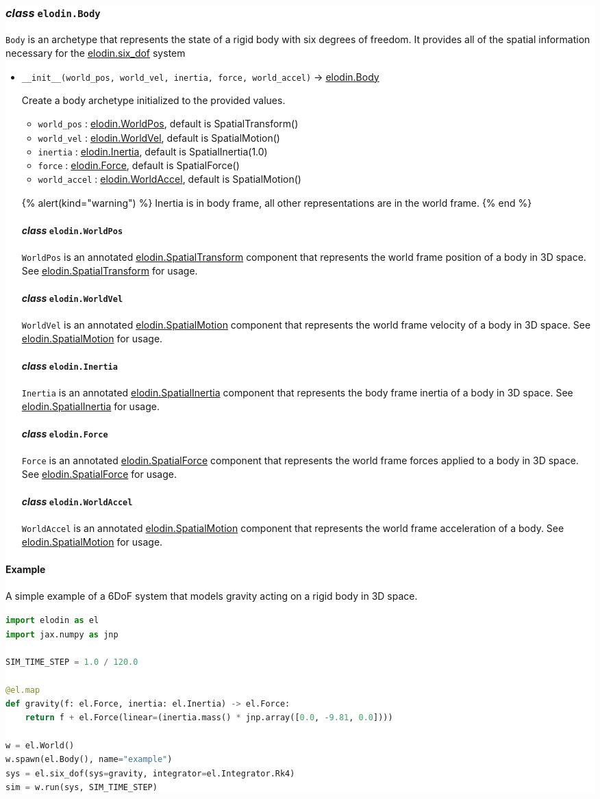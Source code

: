 ### _class_ `elodin.Body`

`Body` is an archetype that represents the state of a rigid body with six degrees of freedom. It provides all of the spatial information necessary for the [elodin.six_dof] system

- `__init__(world_pos, world_vel, inertia, force, world_accel)` -> [elodin.Body]

  Create a body archetype initialized to the provided values.

  - `world_pos` : [elodin.WorldPos], default is SpatialTransform()
  - `world_vel` : [elodin.WorldVel], default is SpatialMotion()
  - `inertia` : [elodin.Inertia], default is SpatialInertia(1.0)
  - `force` : [elodin.Force], default is SpatialForce()
  - `world_accel` : [elodin.WorldAccel], default is SpatialMotion()

  {% alert(kind="warning") %}
  Inertia is in body frame, all other representations are in the world frame.
  {% end %}

    #### _class_ `elodin.WorldPos`

    `WorldPos` is an annotated [elodin.SpatialTransform] component that represents the world frame position of a body in 3D space. See [elodin.SpatialTransform] for usage.

    #### _class_ `elodin.WorldVel`

    `WorldVel` is an annotated [elodin.SpatialMotion] component that represents the world frame velocity of a body in 3D space. See [elodin.SpatialMotion] for usage.

    #### _class_ `elodin.Inertia`

    `Inertia` is an annotated [elodin.SpatialInertia] component that represents the body frame inertia of a body in 3D space. See [elodin.SpatialInertia] for usage.

    #### _class_ `elodin.Force`

    `Force` is an annotated [elodin.SpatialForce] component that represents the world frame forces applied to a body in 3D space. See [elodin.SpatialForce] for usage.

    #### _class_ `elodin.WorldAccel`

    `WorldAccel` is an annotated [elodin.SpatialMotion] component that represents the world frame acceleration of a body. See [elodin.SpatialMotion] for usage.

#### Example
A simple example of a 6DoF system that models gravity acting on a rigid body in 3D space.

```python
import elodin as el
import jax.numpy as jnp

SIM_TIME_STEP = 1.0 / 120.0

@el.map
def gravity(f: el.Force, inertia: el.Inertia) -> el.Force:
    return f + el.Force(linear=(inertia.mass() * jnp.array([0.0, -9.81, 0.0])))

w = el.World()
w.spawn(el.Body(), name="example")
sys = el.six_dof(sys=gravity, integrator=el.Integrator.Rk4)
sim = w.run(sys, SIM_TIME_STEP)
```


[diagonalized form]: https://en.wikipedia.org/wiki/Moment_of_inertia#Principal_axes
[elodin.World]: #class-elodin-world
[elodin.EntityId]: #class-elodin-entityid
[elodin.Panel]: #class-elodin-panel
[elodin.GraphEntity]: #class-elodin-graphentity
[elodin.Mesh]: #class-elodin-mesh
[elodin.Material]: #class-elodin-material
[elodin.Shape]: #class-elodin-shape
[elodin.Scene]: #class-elodin-scene
[elodin.six_dof]: #function-elodin-six-dof
[elodin.Integrator]: #class-elodin-integrator
[elodin.Body]: #class-elodin-body
[elodin.WorldPos]: #class-elodin-worldpos
[elodin.WorldVel]: #class-elodin-worldvel
[elodin.Inertia]: #class-elodin-inertia
[elodin.Force]: #class-elodin-force
[elodin.WorldAccel]: #class-elodin-worldaccel
[Components]: #components
[elodin.Component]: #class-elodin-component
[elodin.ComponentType]: #class-elodin-componenttype
[elodin.Edge]: #class-elodin-edge
[typing.Annotated]: https://docs.python.org/3/library/typing.html#typing.Annotated
[Archetypes]: #archetypes
[elodin.System]: #elodin-system
[elodin.Query]: #class-elodin-query
[elodin.GraphQuery]: #class-elodin-graphquery
[elodin.PrimitiveType]: #class-elodin-primitivetype
[elodin.Quaternion]: #class-elodin-quaternion
[elodin.SpatialTransform]: #class-elodin-spatialtransform
[elodin.SpatialMotion]: #class-elodin-spatialmotion
[elodin.SpatialForce]: #class-elodin-spatialforce
[elodin.SpatialInertia]: #class-elodin-spatialinertia
[jax.Array]: https://jax.readthedocs.io/en/latest/_autosummary/jax.Array.html#jax.Array
[jax.typing.ArrayLike]: https://jax.readthedocs.io/en/latest/_autosummary/jax.typing.ArrayLike.html#jax.typing.ArrayLike